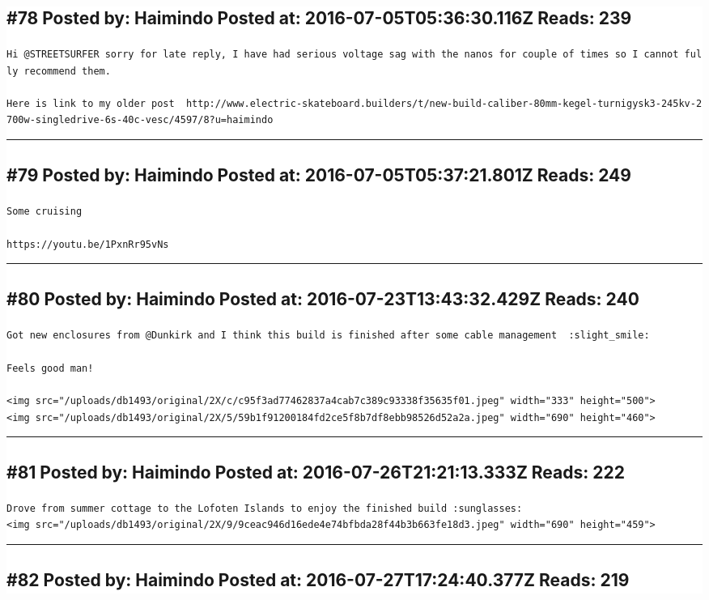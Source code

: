 ## \#78 Posted by: Haimindo Posted at: 2016-07-05T05:36:30.116Z Reads: 239

```
Hi @STREETSURFER sorry for late reply, I have had serious voltage sag with the nanos for couple of times so I cannot fully recommend them. 

Here is link to my older post  http://www.electric-skateboard.builders/t/new-build-caliber-80mm-kegel-turnigysk3-245kv-2700w-singledrive-6s-40c-vesc/4597/8?u=haimindo
```

---
## \#79 Posted by: Haimindo Posted at: 2016-07-05T05:37:21.801Z Reads: 249

```
Some cruising 

https://youtu.be/1PxnRr95vNs
```

---
## \#80 Posted by: Haimindo Posted at: 2016-07-23T13:43:32.429Z Reads: 240

```
Got new enclosures from @Dunkirk and I think this build is finished after some cable management  :slight_smile: 

Feels good man!

<img src="/uploads/db1493/original/2X/c/c95f3ad77462837a4cab7c389c93338f35635f01.jpeg" width="333" height="500">
<img src="/uploads/db1493/original/2X/5/59b1f91200184fd2ce5f8b7df8ebb98526d52a2a.jpeg" width="690" height="460">
```

---
## \#81 Posted by: Haimindo Posted at: 2016-07-26T21:21:13.333Z Reads: 222

```
Drove from summer cottage to the Lofoten Islands to enjoy the finished build :sunglasses:   
<img src="/uploads/db1493/original/2X/9/9ceac946d16ede4e74bfbda28f44b3b663fe18d3.jpeg" width="690" height="459">
```

---
## \#82 Posted by: Haimindo Posted at: 2016-07-27T17:24:40.377Z Reads: 219
